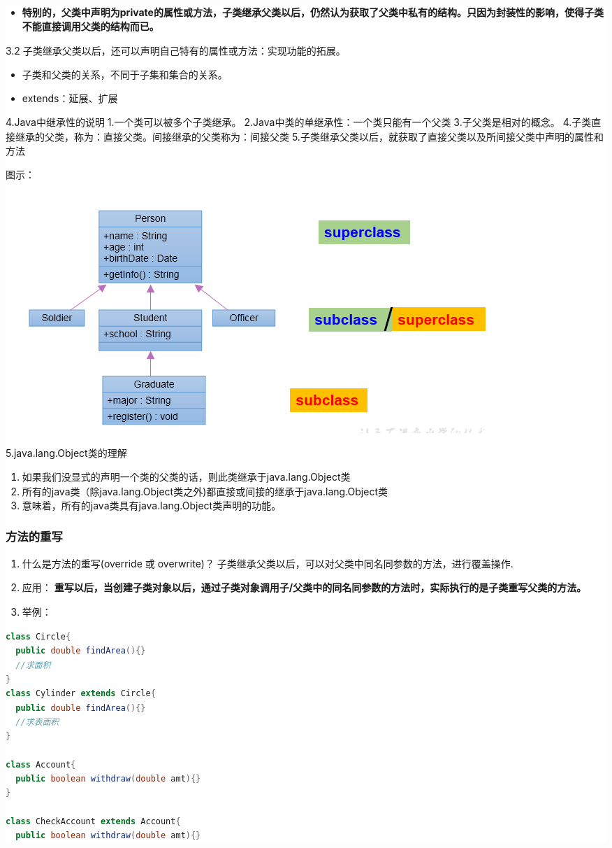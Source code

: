  * **特别的，父类中声明为private的属性或方法，子类继承父类以后，仍然认为获取了父类中私有的结构。只因为封装性的影响，使得子类不能直接调用父类的结构而已。**

3.2 子类继承父类以后，还可以声明自己特有的属性或方法：实现功能的拓展。

 * 子类和父类的关系，不同于子集和集合的关系。

 *    extends：延展、扩展

4.Java中继承性的说明
1.一个类可以被多个子类继承。
2.Java中类的单继承性：一个类只能有一个父类
3.子父类是相对的概念。
4.子类直接继承的父类，称为：直接父类。间接继承的父类称为：间接父类
5.子类继承父类以后，就获取了直接父类以及所间接父类中声明的属性和方法

图示：

![image-20211230153423802](./Java%E5%9F%BA%E7%A1%80%EF%BC%88%E5%B0%9A%E7%A1%85%E8%B0%B7%EF%BC%89.assets/202112301534935.png)

5.java.lang.Object类的理解

1. 如果我们没显式的声明一个类的父类的话，则此类继承于java.lang.Object类
2. 所有的java类（除java.lang.Object类之外)都直接或间接的继承于java.lang.Object类
3. 意味着，所有的java类具有java.lang.Object类声明的功能。

### 方法的重写

1. 什么是方法的重写(override 或 overwrite)？
子类继承父类以后，可以对父类中同名同参数的方法，进行覆盖操作.

2. 应用：
    **重写以后，当创建子类对象以后，通过子类对象调用子/父类中的同名同参数的方法时，实际执行的是子类重写父类的方法。**

3. 举例：

  ```java
  class Circle{
  	public double findArea(){}
    //求面积
  }
  class Cylinder extends Circle{
   	public double findArea(){}
    //求表面积
  }
  
  class Account{
  	public boolean withdraw(double amt){}
  }
  
  class CheckAccount extends Account{
  	public boolean withdraw(double amt){}
  ```